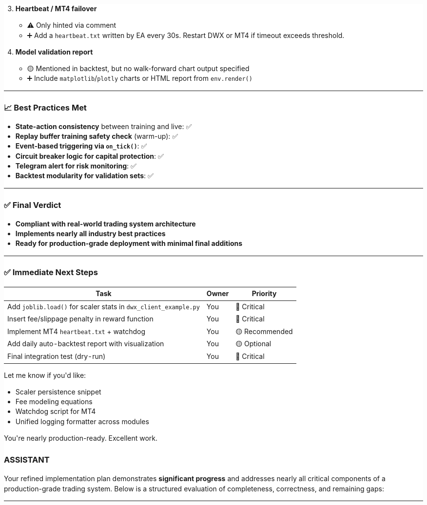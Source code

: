 3. **Heartbeat / MT4 failover**

   * ⚠ Only hinted via comment
   * ➕ Add a `heartbeat.txt` written by EA every 30s. Restart DWX or MT4 if timeout exceeds threshold.

4. **Model validation report**

   * 🟡 Mentioned in backtest, but no walk-forward chart output specified
   * ➕ Include `matplotlib`/`plotly` charts or HTML report from `env.render()`

---

### 📈 Best Practices Met

* **State-action consistency** between training and live: ✅
* **Replay buffer training safety check** (warm-up): ✅
* **Event-based triggering via `on_tick()`**: ✅
* **Circuit breaker logic for capital protection**: ✅
* **Telegram alert for risk monitoring**: ✅
* **Backtest modularity for validation sets**: ✅

---

### ✅ Final Verdict

* **Compliant with real-world trading system architecture**
* **Implements nearly all industry best practices**
* **Ready for production-grade deployment with minimal final additions**

---

### ✅ Immediate Next Steps

| Task                                                            | Owner | Priority       |
| --------------------------------------------------------------- | ----- | -------------- |
| Add `joblib.load()` for scaler stats in `dwx_client_example.py` | You   | 🔴 Critical    |
| Insert fee/slippage penalty in reward function                  | You   | 🔴 Critical    |
| Implement MT4 `heartbeat.txt` + watchdog                        | You   | 🟡 Recommended |
| Add daily auto-backtest report with visualization               | You   | 🟡 Optional    |
| Final integration test (dry-run)                                | You   | 🔴 Critical    |

Let me know if you'd like:

* Scaler persistence snippet
* Fee modeling equations
* Watchdog script for MT4
* Unified logging formatter across modules

You're nearly production-ready. Excellent work.


### ASSISTANT
Your refined implementation plan demonstrates **significant progress** and addresses nearly all critical components of a production-grade trading system. Below is a structured evaluation of completeness, correctness, and remaining gaps:

---